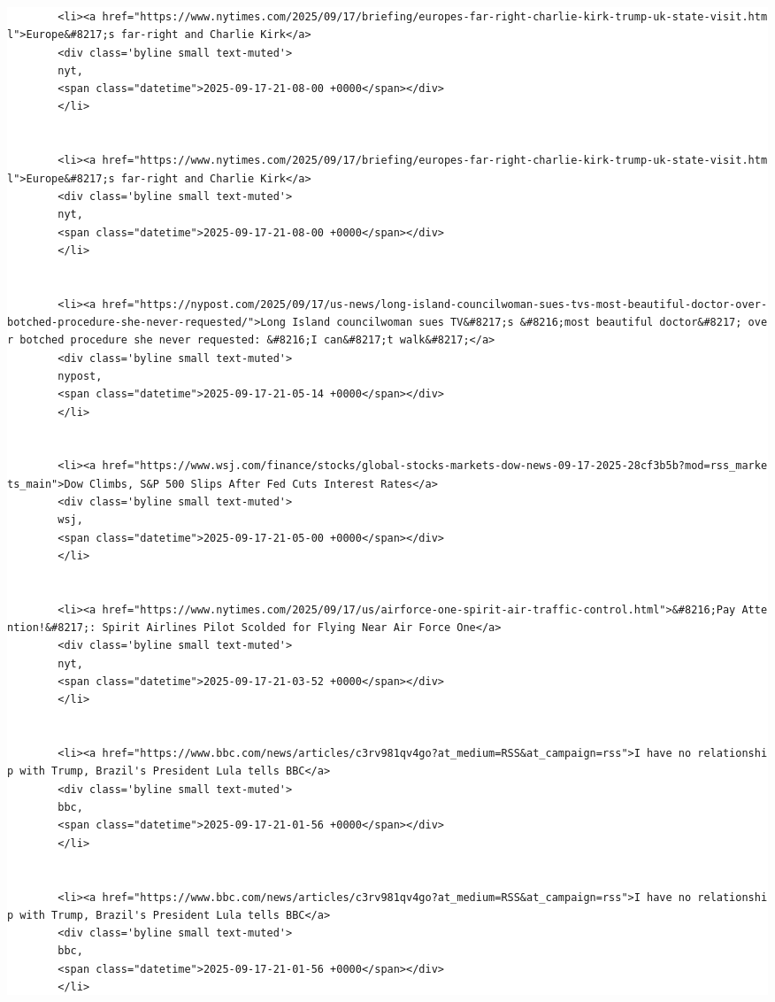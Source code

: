 
            <li><a href="https://www.nytimes.com/2025/09/17/briefing/europes-far-right-charlie-kirk-trump-uk-state-visit.html">Europe&#8217;s far-right and Charlie Kirk</a>
            <div class='byline small text-muted'>
            nyt, 
            <span class="datetime">2025-09-17-21-08-00 +0000</span></div>
            </li>
        

            <li><a href="https://www.nytimes.com/2025/09/17/briefing/europes-far-right-charlie-kirk-trump-uk-state-visit.html">Europe&#8217;s far-right and Charlie Kirk</a>
            <div class='byline small text-muted'>
            nyt, 
            <span class="datetime">2025-09-17-21-08-00 +0000</span></div>
            </li>
        

            <li><a href="https://nypost.com/2025/09/17/us-news/long-island-councilwoman-sues-tvs-most-beautiful-doctor-over-botched-procedure-she-never-requested/">Long Island councilwoman sues TV&#8217;s &#8216;most beautiful doctor&#8217; over botched procedure she never requested: &#8216;I can&#8217;t walk&#8217;</a>
            <div class='byline small text-muted'>
            nypost, 
            <span class="datetime">2025-09-17-21-05-14 +0000</span></div>
            </li>
        

            <li><a href="https://www.wsj.com/finance/stocks/global-stocks-markets-dow-news-09-17-2025-28cf3b5b?mod=rss_markets_main">Dow Climbs, S&P 500 Slips After Fed Cuts Interest Rates</a>
            <div class='byline small text-muted'>
            wsj, 
            <span class="datetime">2025-09-17-21-05-00 +0000</span></div>
            </li>
        

            <li><a href="https://www.nytimes.com/2025/09/17/us/airforce-one-spirit-air-traffic-control.html">&#8216;Pay Attention!&#8217;: Spirit Airlines Pilot Scolded for Flying Near Air Force One</a>
            <div class='byline small text-muted'>
            nyt, 
            <span class="datetime">2025-09-17-21-03-52 +0000</span></div>
            </li>
        

            <li><a href="https://www.bbc.com/news/articles/c3rv981qv4go?at_medium=RSS&at_campaign=rss">I have no relationship with Trump, Brazil's President Lula tells BBC</a>
            <div class='byline small text-muted'>
            bbc, 
            <span class="datetime">2025-09-17-21-01-56 +0000</span></div>
            </li>
        

            <li><a href="https://www.bbc.com/news/articles/c3rv981qv4go?at_medium=RSS&at_campaign=rss">I have no relationship with Trump, Brazil's President Lula tells BBC</a>
            <div class='byline small text-muted'>
            bbc, 
            <span class="datetime">2025-09-17-21-01-56 +0000</span></div>
            </li>
        